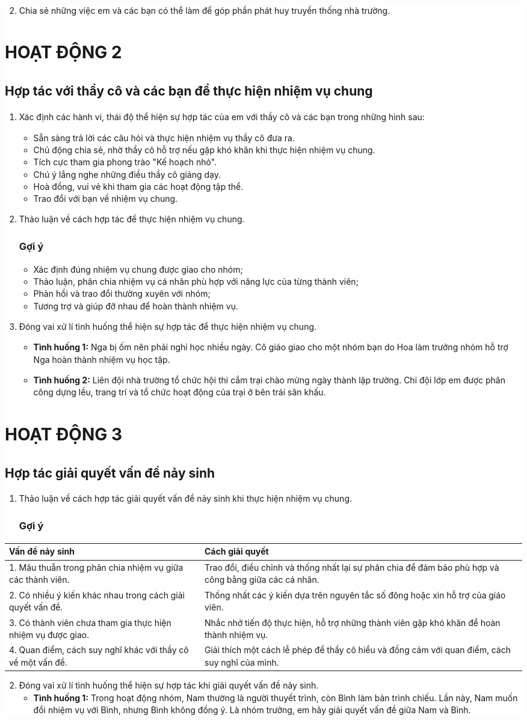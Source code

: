 2.  Chia sẻ những việc em và các bạn có thể làm để góp phần phát huy truyền thống nhà trường.

# HOẠT ĐỘNG 2
## Hợp tác với thầy cô và các bạn để thực hiện nhiệm vụ chung

1.  Xác định các hành vi, thái độ thể hiện sự hợp tác của em với thầy cô và các bạn trong những hình sau:
    - Sẵn sàng trả lời các câu hỏi và thực hiện nhiệm vụ thầy cô đưa ra.
    - Chủ động chia sẻ, nhờ thầy cô hỗ trợ nếu gặp khó khăn khi thực hiện nhiệm vụ chung.
    - Tích cực tham gia phong trào "Kế hoạch nhỏ".
    - Chú ý lắng nghe những điều thầy cô giảng dạy.
    - Hoà đồng, vui vẻ khi tham gia các hoạt động tập thể.
    - Trao đổi với bạn về nhiệm vụ chung.

2.  Thảo luận về cách hợp tác để thực hiện nhiệm vụ chung.
    ### Gợi ý
    - Xác định đúng nhiệm vụ chung được giao cho nhóm;
    - Thảo luận, phân chia nhiệm vụ cá nhân phù hợp với năng lực của từng thành viên;
    - Phản hồi và trao đổi thường xuyên với nhóm;
    - Tương trợ và giúp đỡ nhau để hoàn thành nhiệm vụ.

3.  Đóng vai xử lí tình huống thể hiện sự hợp tác để thực hiện nhiệm vụ chung.
    - **Tình huống 1:** Nga bị ốm nên phải nghỉ học nhiều ngày. Cô giáo giao cho một nhóm bạn do Hoa làm trưởng nhóm hỗ trợ Nga hoàn thành nhiệm vụ học tập.

    - **Tình huống 2:** Liên đội nhà trường tổ chức hội thi cắm trại chào mừng ngày thành lập trường. Chi đội lớp em được phân công dựng lều, trang trí và tổ chức hoạt động của trại ở bên trái sân khấu.

# HOẠT ĐỘNG 3
## Hợp tác giải quyết vấn đề nảy sinh

1.  Thảo luận về cách hợp tác giải quyết vấn đề nảy sinh khi thực hiện nhiệm vụ chung.
    ### Gợi ý

| Vấn đề nảy sinh                                                                     | Cách giải quyết                                                                                                               |
| :---------------------------------------------------------------------------------- | :---------------------------------------------------------------------------------------------------------------------------- |
| 1. Mâu thuẫn trong phân chia nhiệm vụ giữa các thành viên.                          | Trao đổi, điều chỉnh và thống nhất lại sự phân chia để đảm bảo phù hợp và công bằng giữa các cá nhân.                         |
| 2. Có nhiều ý kiến khác nhau trong cách giải quyết vấn đề.                         | Thống nhất các ý kiến dựa trên nguyên tắc số đông hoặc xin hỗ trợ của giáo viên.                                             |
| 3. Có thành viên chưa tham gia thực hiện nhiệm vụ được giao.                        | Nhắc nhở tiến độ thực hiện, hỗ trợ những thành viên gặp khó khăn để hoàn thành nhiệm vụ.                                    |
| 4. Quan điểm, cách suy nghĩ khác với thầy cô về một vấn đề.                         | Giải thích một cách lễ phép để thầy cô hiểu và đồng cảm với quan điểm, cách suy nghĩ của mình.                                |

2.  Đóng vai xử lí tình huống thể hiện sự hợp tác khi giải quyết vấn đề nảy sinh.
    - **Tình huống 1:** Trong hoạt động nhóm, Nam thường là người thuyết trình, còn Bình làm bản trình chiếu. Lần này, Nam muốn đổi nhiệm vụ với Bình, nhưng Bình không đồng ý.
    Là nhóm trưởng, em hãy giải quyết vấn đề giữa Nam và Bình.
